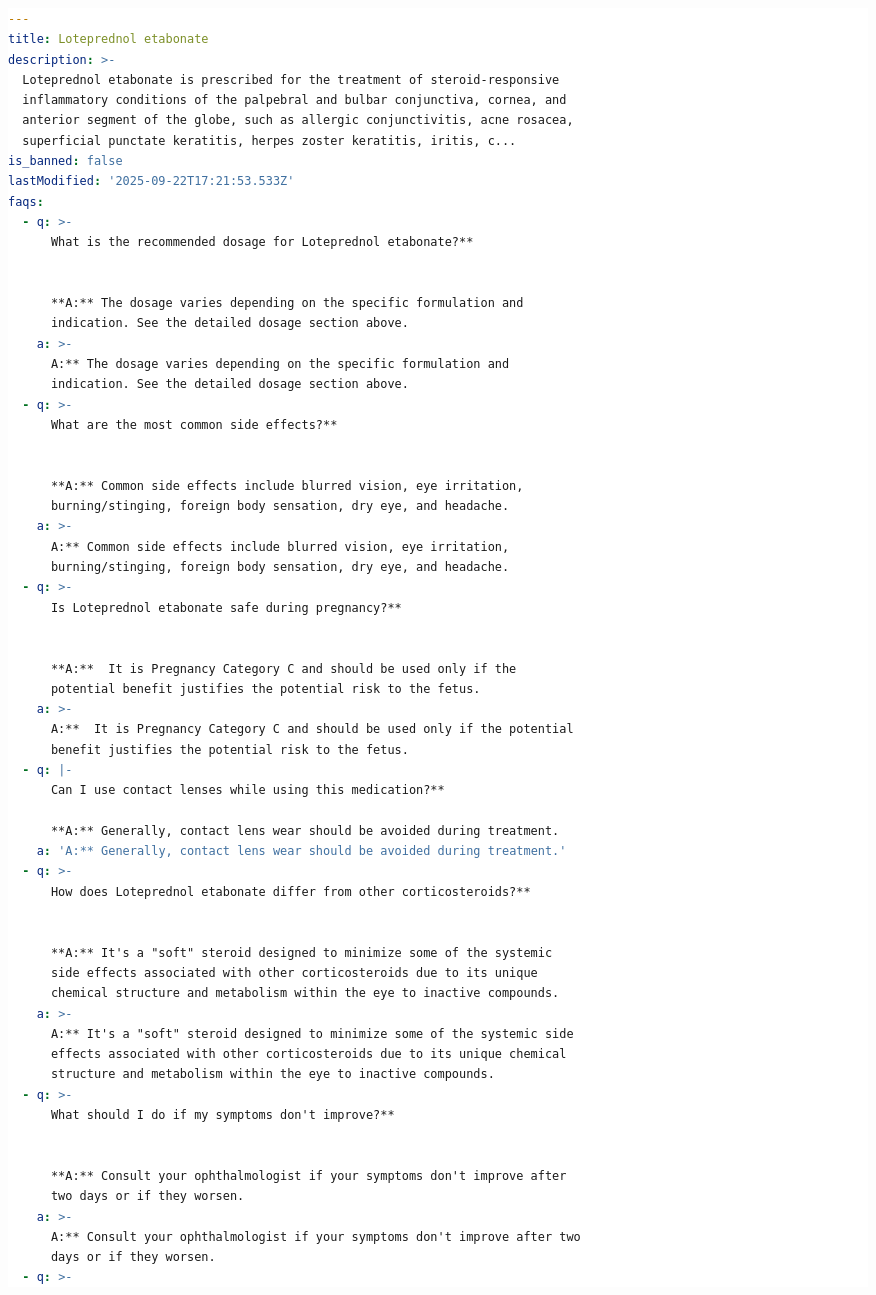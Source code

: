 ```yaml
---
title: Loteprednol etabonate
description: >-
  Loteprednol etabonate is prescribed for the treatment of steroid-responsive
  inflammatory conditions of the palpebral and bulbar conjunctiva, cornea, and
  anterior segment of the globe, such as allergic conjunctivitis, acne rosacea,
  superficial punctate keratitis, herpes zoster keratitis, iritis, c...
is_banned: false
lastModified: '2025-09-22T17:21:53.533Z'
faqs:
  - q: >-
      What is the recommended dosage for Loteprednol etabonate?**


      **A:** The dosage varies depending on the specific formulation and
      indication. See the detailed dosage section above.
    a: >-
      A:** The dosage varies depending on the specific formulation and
      indication. See the detailed dosage section above.
  - q: >-
      What are the most common side effects?**


      **A:** Common side effects include blurred vision, eye irritation,
      burning/stinging, foreign body sensation, dry eye, and headache.
    a: >-
      A:** Common side effects include blurred vision, eye irritation,
      burning/stinging, foreign body sensation, dry eye, and headache.
  - q: >-
      Is Loteprednol etabonate safe during pregnancy?**


      **A:**  It is Pregnancy Category C and should be used only if the
      potential benefit justifies the potential risk to the fetus.
    a: >-
      A:**  It is Pregnancy Category C and should be used only if the potential
      benefit justifies the potential risk to the fetus.
  - q: |-
      Can I use contact lenses while using this medication?**

      **A:** Generally, contact lens wear should be avoided during treatment.
    a: 'A:** Generally, contact lens wear should be avoided during treatment.'
  - q: >-
      How does Loteprednol etabonate differ from other corticosteroids?**


      **A:** It's a "soft" steroid designed to minimize some of the systemic
      side effects associated with other corticosteroids due to its unique
      chemical structure and metabolism within the eye to inactive compounds.
    a: >-
      A:** It's a "soft" steroid designed to minimize some of the systemic side
      effects associated with other corticosteroids due to its unique chemical
      structure and metabolism within the eye to inactive compounds.
  - q: >-
      What should I do if my symptoms don't improve?**


      **A:** Consult your ophthalmologist if your symptoms don't improve after
      two days or if they worsen.
    a: >-
      A:** Consult your ophthalmologist if your symptoms don't improve after two
      days or if they worsen.
  - q: >-
```
